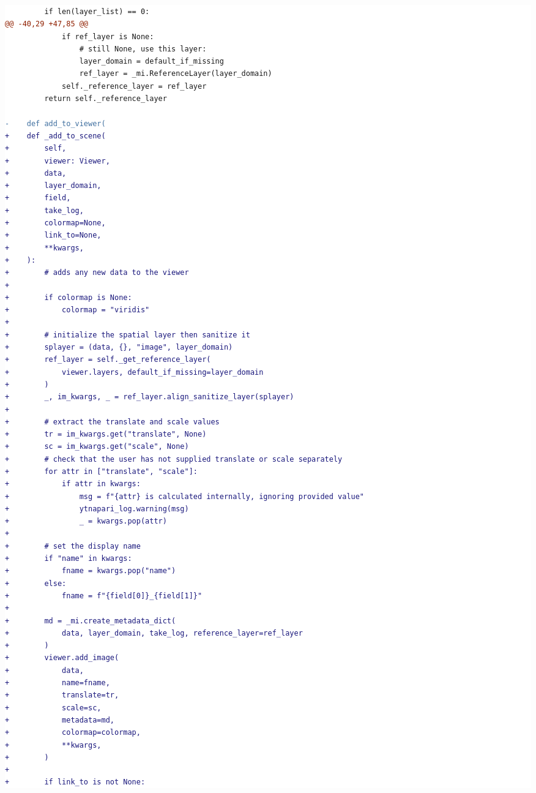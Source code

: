 ```diff
         if len(layer_list) == 0:
@@ -40,29 +47,85 @@
             if ref_layer is None:
                 # still None, use this layer:
                 layer_domain = default_if_missing
                 ref_layer = _mi.ReferenceLayer(layer_domain)
             self._reference_layer = ref_layer
         return self._reference_layer
 
-    def add_to_viewer(
+    def _add_to_scene(
+        self,
+        viewer: Viewer,
+        data,
+        layer_domain,
+        field,
+        take_log,
+        colormap=None,
+        link_to=None,
+        **kwargs,
+    ):
+        # adds any new data to the viewer
+
+        if colormap is None:
+            colormap = "viridis"
+
+        # initialize the spatial layer then sanitize it
+        splayer = (data, {}, "image", layer_domain)
+        ref_layer = self._get_reference_layer(
+            viewer.layers, default_if_missing=layer_domain
+        )
+        _, im_kwargs, _ = ref_layer.align_sanitize_layer(splayer)
+
+        # extract the translate and scale values
+        tr = im_kwargs.get("translate", None)
+        sc = im_kwargs.get("scale", None)
+        # check that the user has not supplied translate or scale separately
+        for attr in ["translate", "scale"]:
+            if attr in kwargs:
+                msg = f"{attr} is calculated internally, ignoring provided value"
+                ytnapari_log.warning(msg)
+                _ = kwargs.pop(attr)
+
+        # set the display name
+        if "name" in kwargs:
+            fname = kwargs.pop("name")
+        else:
+            fname = f"{field[0]}_{field[1]}"
+
+        md = _mi.create_metadata_dict(
+            data, layer_domain, take_log, reference_layer=ref_layer
+        )
+        viewer.add_image(
+            data,
+            name=fname,
+            translate=tr,
+            scale=sc,
+            metadata=md,
+            colormap=colormap,
+            **kwargs,
+        )
+
+        if link_to is not None:
```

 [file an issue]: https://github.com/data-exp-lab/yt-napari/issues
 [napari]: https://github.com/napari/napari
 [tox]: https://tox.readthedocs.io/en/latest/
 [pip]: https://pypi.org/project/pip/
 [PyPI]: https://pypi.org/
 [yt]: https://yt-project.org/